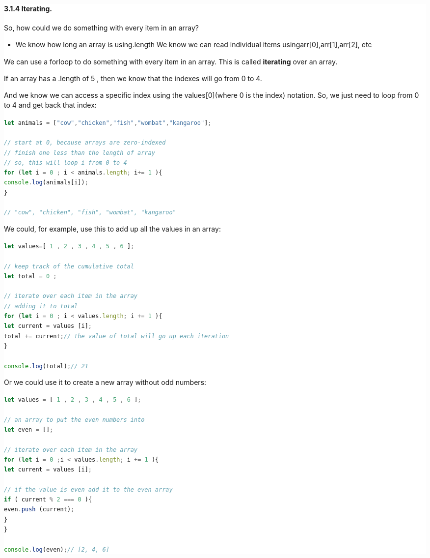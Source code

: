 #### 3.1.4 Iterating.

So, how could we do something with every item in an array?

* We know how long an array is using.length
 We know we can read individual items usingarr[0],arr[1],arr[2], etc

We can use a forloop to do something with every item in an array. This is called **iterating** over an array.

If an array has a .length of 5 , then we know that the indexes will go from 0 to 4.

And we know we can access a specific index using the values[0](where 0 is the index) notation. So, we just need to loop from 0 to 4 and get back that index:
```js
let animals = ["cow","chicken","fish","wombat","kangaroo"];

// start at 0, because arrays are zero-indexed
// finish one less than the length of array
// so, this will loop i from 0 to 4
for (let i = 0 ; i < animals.length; i+= 1 ){
console.log(animals[i]);
}

// "cow", "chicken", "fish", "wombat", "kangaroo"
```

We could, for example, use this to add up all the values in an array:
```js
let values=[ 1 , 2 , 3 , 4 , 5 , 6 ];

// keep track of the cumulative total
let total = 0 ;

// iterate over each item in the array
// adding it to total
for (let i = 0 ; i < values.length; i += 1 ){
let current = values [i];
total += current;// the value of total will go up each iteration
}

console.log(total);// 21
```
Or we could use it to create a new array without odd numbers:
```js
let values = [ 1 , 2 , 3 , 4 , 5 , 6 ];

// an array to put the even numbers into
let even = [];

// iterate over each item in the array
for (let i = 0 ;i < values.length; i += 1 ){
let current = values [i];

// if the value is even add it to the even array
if ( current % 2 === 0 ){
even.push (current);
}
}

console.log(even);// [2, 4, 6]
```
